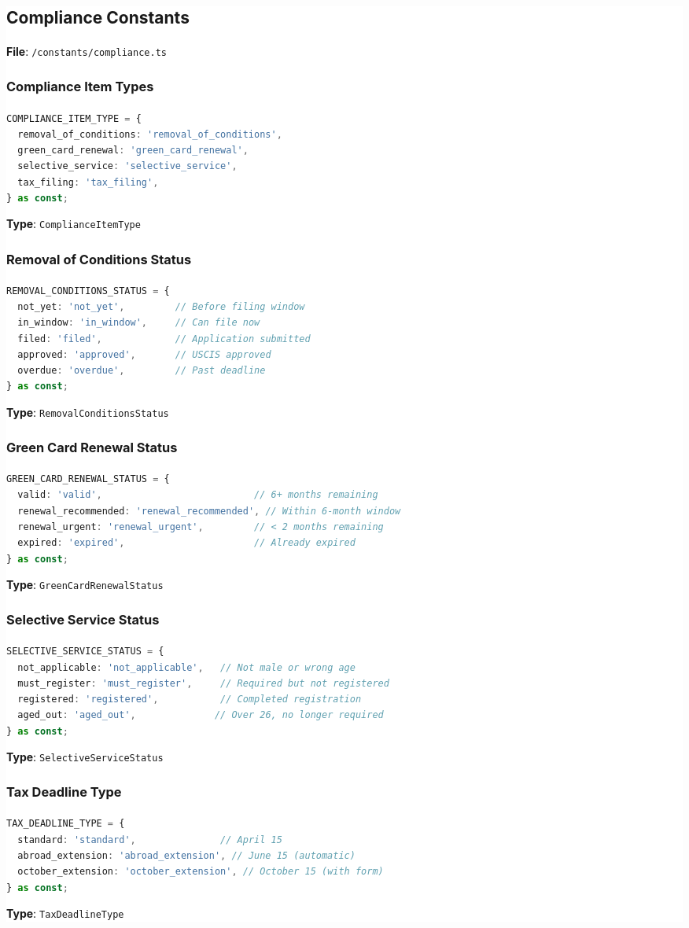 ## Compliance Constants
**File**: `/constants/compliance.ts`

### Compliance Item Types
```typescript
COMPLIANCE_ITEM_TYPE = {
  removal_of_conditions: 'removal_of_conditions',
  green_card_renewal: 'green_card_renewal',
  selective_service: 'selective_service',
  tax_filing: 'tax_filing',
} as const;
```
**Type**: `ComplianceItemType`

### Removal of Conditions Status
```typescript
REMOVAL_CONDITIONS_STATUS = {
  not_yet: 'not_yet',         // Before filing window
  in_window: 'in_window',     // Can file now
  filed: 'filed',             // Application submitted
  approved: 'approved',       // USCIS approved
  overdue: 'overdue',         // Past deadline
} as const;
```
**Type**: `RemovalConditionsStatus`

### Green Card Renewal Status
```typescript
GREEN_CARD_RENEWAL_STATUS = {
  valid: 'valid',                           // 6+ months remaining
  renewal_recommended: 'renewal_recommended', // Within 6-month window
  renewal_urgent: 'renewal_urgent',         // < 2 months remaining
  expired: 'expired',                       // Already expired
} as const;
```
**Type**: `GreenCardRenewalStatus`

### Selective Service Status
```typescript
SELECTIVE_SERVICE_STATUS = {
  not_applicable: 'not_applicable',   // Not male or wrong age
  must_register: 'must_register',     // Required but not registered
  registered: 'registered',           // Completed registration
  aged_out: 'aged_out',              // Over 26, no longer required
} as const;
```
**Type**: `SelectiveServiceStatus`

### Tax Deadline Type
```typescript
TAX_DEADLINE_TYPE = {
  standard: 'standard',               // April 15
  abroad_extension: 'abroad_extension', // June 15 (automatic)
  october_extension: 'october_extension', // October 15 (with form)
} as const;
```
**Type**: `TaxDeadlineType`
